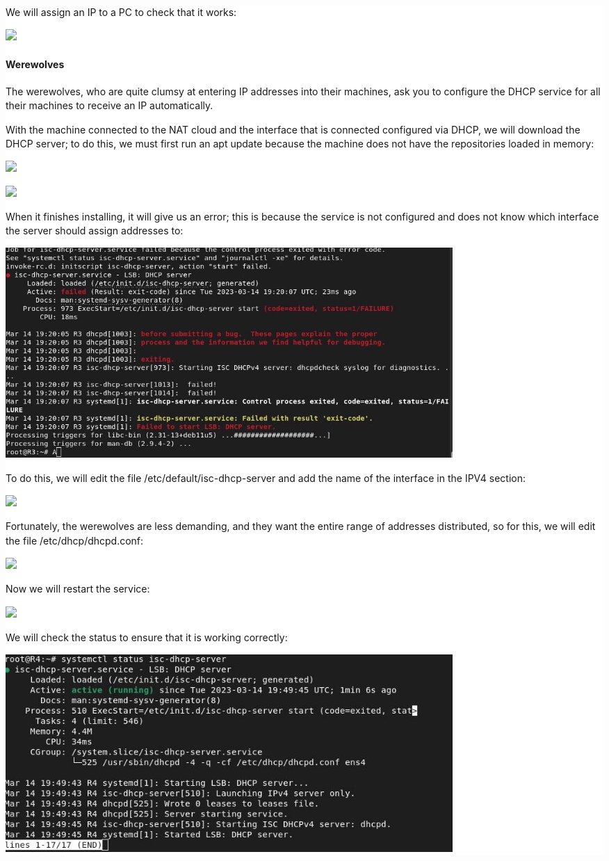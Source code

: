 We will assign an IP to a PC to check that it works:

![](/redes/underworld_evolution/img/Aspose.Words.04ad4cb2-a1f8-43f3-8027-b24afbf6f8f8.036.png)

#### Werewolves

The werewolves, who are quite clumsy at entering IP addresses into their machines, ask you to configure the DHCP service for all their machines to receive an IP automatically.

With the machine connected to the NAT cloud and the interface that is connected configured via DHCP, we will download the DHCP server; to do this, we must first run an apt update because the machine does not have the repositories loaded in memory:

![](/redes/underworld_evolution/img/Aspose.Words.04ad4cb2-a1f8-43f3-8027-b24afbf6f8f8.037.png)

![](/redes/underworld_evolution/img/Aspose.Words.04ad4cb2-a1f8-43f3-8027-b24afbf6f8f8.038.png)

When it finishes installing, it will give us an error; this is because the service is not configured and does not know which interface the server should assign addresses to:

![ref1]

To do this, we will edit the file /etc/default/isc-dhcp-server and add the name of the interface in the IPV4 section:

![](/redes/underworld_evolution/img/Aspose.Words.04ad4cb2-a1f8-43f3-8027-b24afbf6f8f8.039.png)

Fortunately, the werewolves are less demanding, and they want the entire range of addresses distributed, so for this, we will edit the file /etc/dhcp/dhcpd.conf:

![](/redes/underworld_evolution/img/Aspose.Words.04ad4cb2-a1f8-43f3-8027-b24afbf6f8f8.040.png)

Now we will restart the service:

![](/redes/underworld_evolution/img/Aspose.Words.04ad4cb2-a1f8-43f3-8027-b24afbf6f8f8.041.png)

We will check the status to ensure that it is working correctly:

![](/redes/underworld_evolution/img/Aspose.Words.04ad4cb2-a1f8-43f3-8027-b24afbf6f8f8.042.jpeg)


[ref1]: /redes/underworld_evolution/img/Aspose.Words.04ad4cb2-a1f8-43f3-8027-b24afbf6f8f8.031.jpeg
